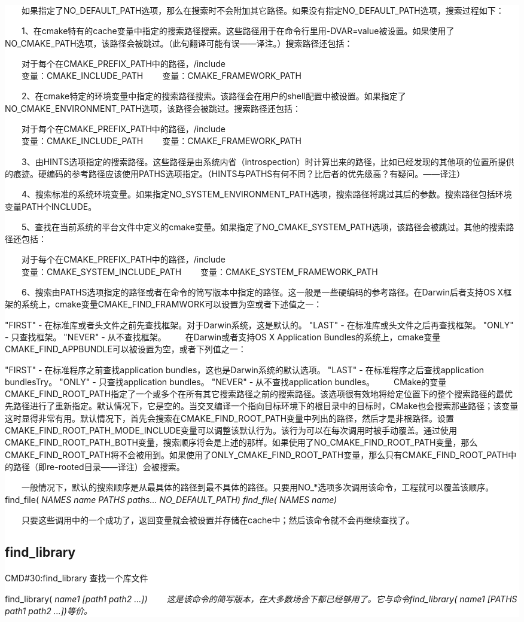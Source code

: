 　　如果指定了NO_DEFAULT_PATH选项，那么在搜索时不会附加其它路径。如果没有指定NO_DEFAULT_PATH选项，搜索过程如下：

　　1、在cmake特有的cache变量中指定的搜索路径搜索。这些路径用于在命令行里用-DVAR=value被设置。如果使用了NO_CMAKE_PATH选项，该路径会被跳过。（此句翻译可能有误——译注。）搜索路径还包括：    

　　对于每个在CMAKE_PREFIX_PATH中的路径<prefix>，<prefix>/include  
　　变量：CMAKE_INCLUDE_PATH
　　变量：CMAKE_FRAMEWORK_PATH

　　2、在cmake特定的环境变量中指定的搜索路径搜索。该路径会在用户的shell配置中被设置。如果指定了NO_CMAKE_ENVIRONMENT_PATH选项，该路径会被跳过。搜索路径还包括：

　　对于每个在CMAKE_PREFIX_PATH中的路径<prefix>，<prefix>/include  
　　变量：CMAKE_INCLUDE_PATH
　　变量：CMAKE_FRAMEWORK_PATH

　　3、由HINTS选项指定的搜索路径。这些路径是由系统内省（introspection）时计算出来的路径，比如已经发现的其他项的位置所提供的痕迹。硬编码的参考路径应该使用PATHS选项指定。（HINTS与PATHS有何不同？比后者的优先级高？有疑问。——译注）

　　4、搜索标准的系统环境变量。如果指定NO_SYSTEM_ENVIRONMENT_PATH选项，搜索路径将跳过其后的参数。搜索路径包括环境变量PATH个INCLUDE。

　　5、查找在当前系统的平台文件中定义的cmake变量。如果指定了NO_CMAKE_SYSTEM_PATH选项，该路径会被跳过。其他的搜索路径还包括：

　　对于每个在CMAKE_PREFIX_PATH中的路径<prefix>，<prefix>/include  
　　变量：CMAKE_SYSTEM_INCLUDE_PATH
　　变量：CMAKE_SYSTEM_FRAMEWORK_PATH

　　6、搜索由PATHS选项指定的路径或者在命令的简写版本中指定的路径。这一般是一些硬编码的参考路径。在Darwin后者支持OS X框架的系统上，cmake变量CMAKE_FIND_FRAMWORK可以设置为空或者下述值之一：

   "FIRST"  - 在标准库或者头文件之前先查找框架。对于Darwin系统，这是默认的。
   "LAST"   - 在标准库或头文件之后再查找框架。
   "ONLY"   - 只查找框架。
   "NEVER" - 从不查找框架。
　　在Darwin或者支持OS X Application Bundles的系统上，cmake变量CMAKE_FIND_APPBUNDLE可以被设置为空，或者下列值之一：

   "FIRST"  - 在标准程序之前查找application bundles，这也是Darwin系统的默认选项。
   "LAST"   - 在标准程序之后查找application bundlesTry。
   "ONLY"   - 只查找application bundles。
   "NEVER" - 从不查找application bundles。
　　CMake的变量CMAKE_FIND_ROOT_PATH指定了一个或多个在所有其它搜索路径之前的搜索路径。该选项很有效地将给定位置下的整个搜索路径的最优先路径进行了重新指定。默认情况下，它是空的。当交叉编译一个指向目标环境下的根目录中的目标时，CMake也会搜索那些路径；该变量这时显得非常有用。默认情况下，首先会搜索在CMAKE_FIND_ROOT_PATH变量中列出的路径，然后才是非根路径。设置CMAKE_FIND_ROOT_PATH_MODE_INCLUDE变量可以调整该默认行为。该行为可以在每次调用时被手动覆盖。通过使用CMAKE_FIND_ROOT_PATH_BOTH变量，搜索顺序将会是上述的那样。如果使用了NO_CMAKE_FIND_ROOT_PATH变量，那么CMAKE_FIND_ROOT_PATH将不会被用到。如果使用了ONLY_CMAKE_FIND_ROOT_PATH变量，那么只有CMAKE_FIND_ROOT_PATH中的路径（即re-rooted目录——译注）会被搜索。

　　一般情况下，默认的搜索顺序是从最具体的路径到最不具体的路径。只要用NO_*选项多次调用该命令，工程就可以覆盖该顺序。
     find_file(<VAR> NAMES name PATHS paths... NO_DEFAULT_PATH)
     find_file(<VAR> NAMES name)

　　只要这些调用中的一个成功了，返回变量就会被设置并存储在cache中；然后该命令就不会再继续查找了。
　　
## find_library
CMD#30:find_library 查找一个库文件

   find_library(<VAR> name1 [path1 path2 ...])
　　这是该命令的简写版本，在大多数场合下都已经够用了。它与命令find_library(<VAR> name1 [PATHS path1 path2 ...])等价。
